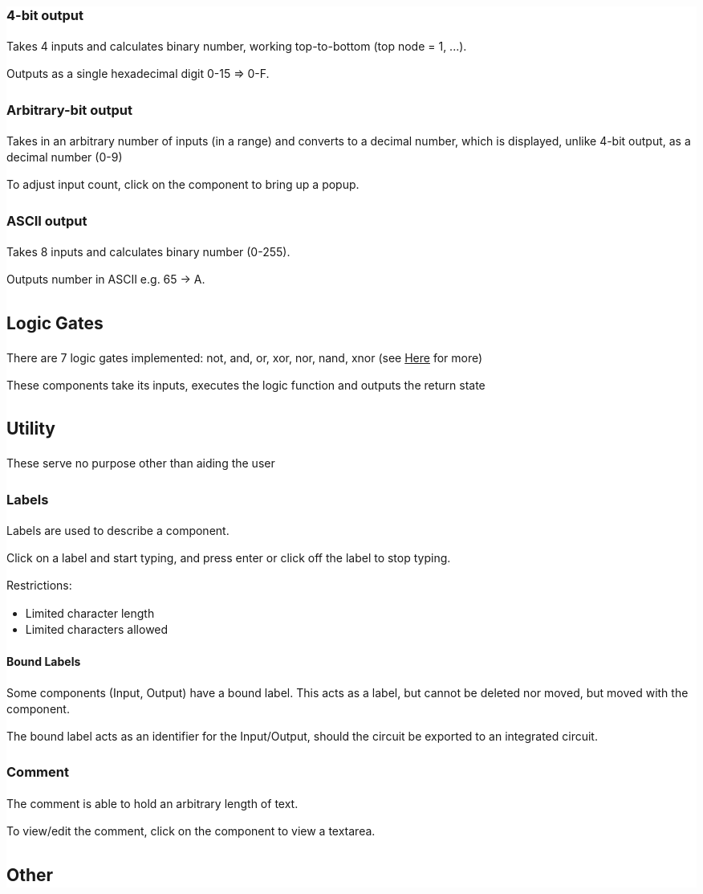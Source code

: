 ### 4-bit output

Takes 4 inputs and calculates binary number, working top-to-bottom (top node = 1, ...).

Outputs as a single hexadecimal digit 0-15 => 0-F.

### Arbitrary-bit output

Takes in an arbitrary number of inputs (in a range) and converts to a decimal number, which is displayed, unlike 4-bit output, as a decimal number (0-9)

To adjust input count, click on the component to bring up a popup.

### ASCII output

Takes 8 inputs and calculates binary number (0-255).

Outputs number in ASCII e.g. 65 -> A.

## Logic Gates

There are 7 logic gates implemented: not, and, or, xor, nor, nand, xnor (see [Here](https://en.wikipedia.org/wiki/Logic_gate) for more)

These components take its inputs, executes the logic function and outputs the return state

## Utility

These serve no purpose other than aiding the user

### Labels

Labels are used to describe a component.

Click on a label and start typing, and press enter or click off the label to stop typing.

Restrictions:
- Limited character length
- Limited characters allowed

#### Bound Labels

Some components (Input, Output) have a bound label. This acts as a label, but cannot be deleted nor moved, but moved with the component.

The bound label acts as an identifier for the Input/Output, should the circuit be exported to an integrated circuit.

### Comment

The comment is able to hold an arbitrary length of text.

To view/edit the comment, click on the component to view a textarea.

## Other
